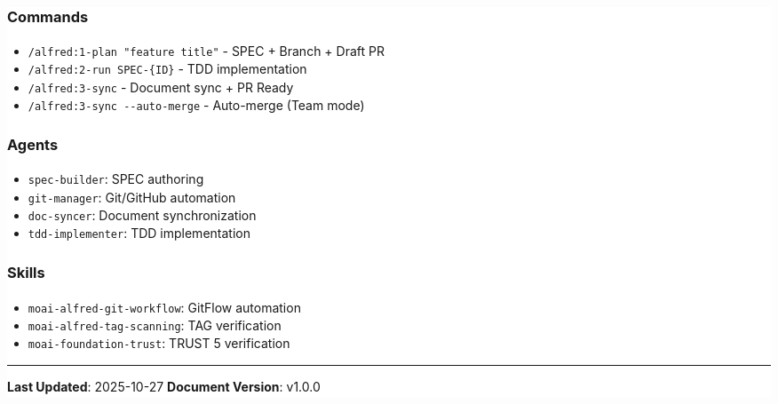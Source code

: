 ### Commands
- `/alfred:1-plan "feature title"` - SPEC + Branch + Draft PR
- `/alfred:2-run SPEC-{ID}` - TDD implementation
- `/alfred:3-sync` - Document sync + PR Ready
- `/alfred:3-sync --auto-merge` - Auto-merge (Team mode)

### Agents
- `spec-builder`: SPEC authoring
- `git-manager`: Git/GitHub automation
- `doc-syncer`: Document synchronization
- `tdd-implementer`: TDD implementation

### Skills
- `moai-alfred-git-workflow`: GitFlow automation
- `moai-alfred-tag-scanning`: TAG verification
- `moai-foundation-trust`: TRUST 5 verification

---

**Last Updated**: 2025-10-27
**Document Version**: v1.0.0
